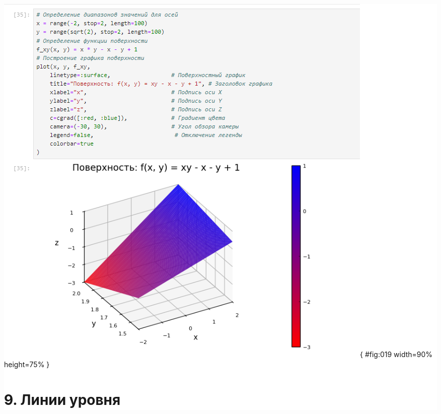 ![График поверхности с изменённым углом зрения](image/19.PNG){ #fig:019 width=90% height=75% }


# 9. Линии уровня
